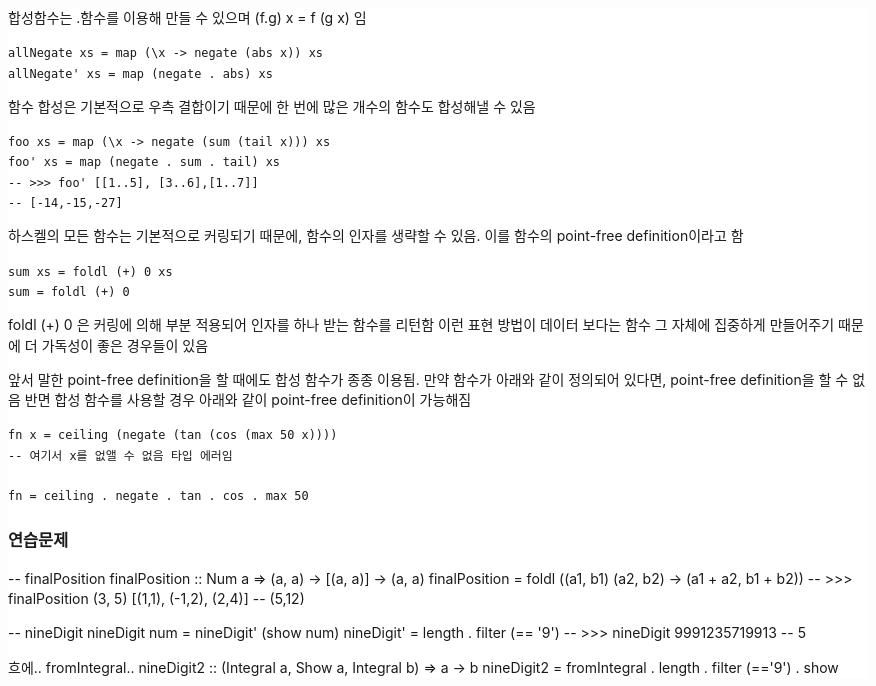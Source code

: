 합성함수는 .함수를 이용해 만들 수 있으며 (f.g) x = f (g x) 임

```
allNegate xs = map (\x -> negate (abs x)) xs
allNegate' xs = map (negate . abs) xs
```

함수 합성은 기본적으로 우측 결합이기 때문에 한 번에 많은 개수의 함수도 합성해낼 수 있음

```
foo xs = map (\x -> negate (sum (tail x))) xs
foo' xs = map (negate . sum . tail) xs
-- >>> foo' [[1..5], [3..6],[1..7]]
-- [-14,-15,-27]
```

하스켈의 모든 함수는 기본적으로 커링되기 때문에, 함수의 인자를 생략할 수 있음. 이를 함수의 point-free definition이라고 함

```
sum xs = foldl (+) 0 xs
sum = foldl (+) 0
```

foldl (+) 0 은 커링에 의해 부분 적용되어 인자를 하나 받는 함수를 리턴함
이런 표현 방법이 데이터 보다는 함수 그 자체에 집중하게 만들어주기 때문에 더 가독성이 좋은 경우들이 있음

앞서 말한 point-free definition을 할 때에도 합성 함수가 종종 이용됨.
만약 함수가 아래와 같이 정의되어 있다면, point-free definition을 할 수 없음
반면 합성 함수를 사용할 경우 아래와 같이 point-free definition이 가능해짐

```
fn x = ceiling (negate (tan (cos (max 50 x))))
-- 여기서 x를 없앨 수 없음 타입 에러임

fn = ceiling . negate . tan . cos . max 50
```

### 연습문제

-- finalPosition
finalPosition :: Num a => (a, a) -> [(a, a)] -> (a, a)
finalPosition = foldl (\(a1, b1) (a2, b2) -> (a1 + a2, b1 + b2))
-- >>> finalPosition (3, 5) [(1,1), (-1,2), (2,4)]
-- (5,12)

-- nineDigit
nineDigit num = nineDigit' (show num)
nineDigit' = length . filter (== '9')
-- >>> nineDigit 9991235719913
-- 5

흐에.. fromIntegral..
nineDigit2 :: (Integral a, Show a, Integral b) => a -> b
nineDigit2 = fromIntegral . length . filter (=='9') . show
